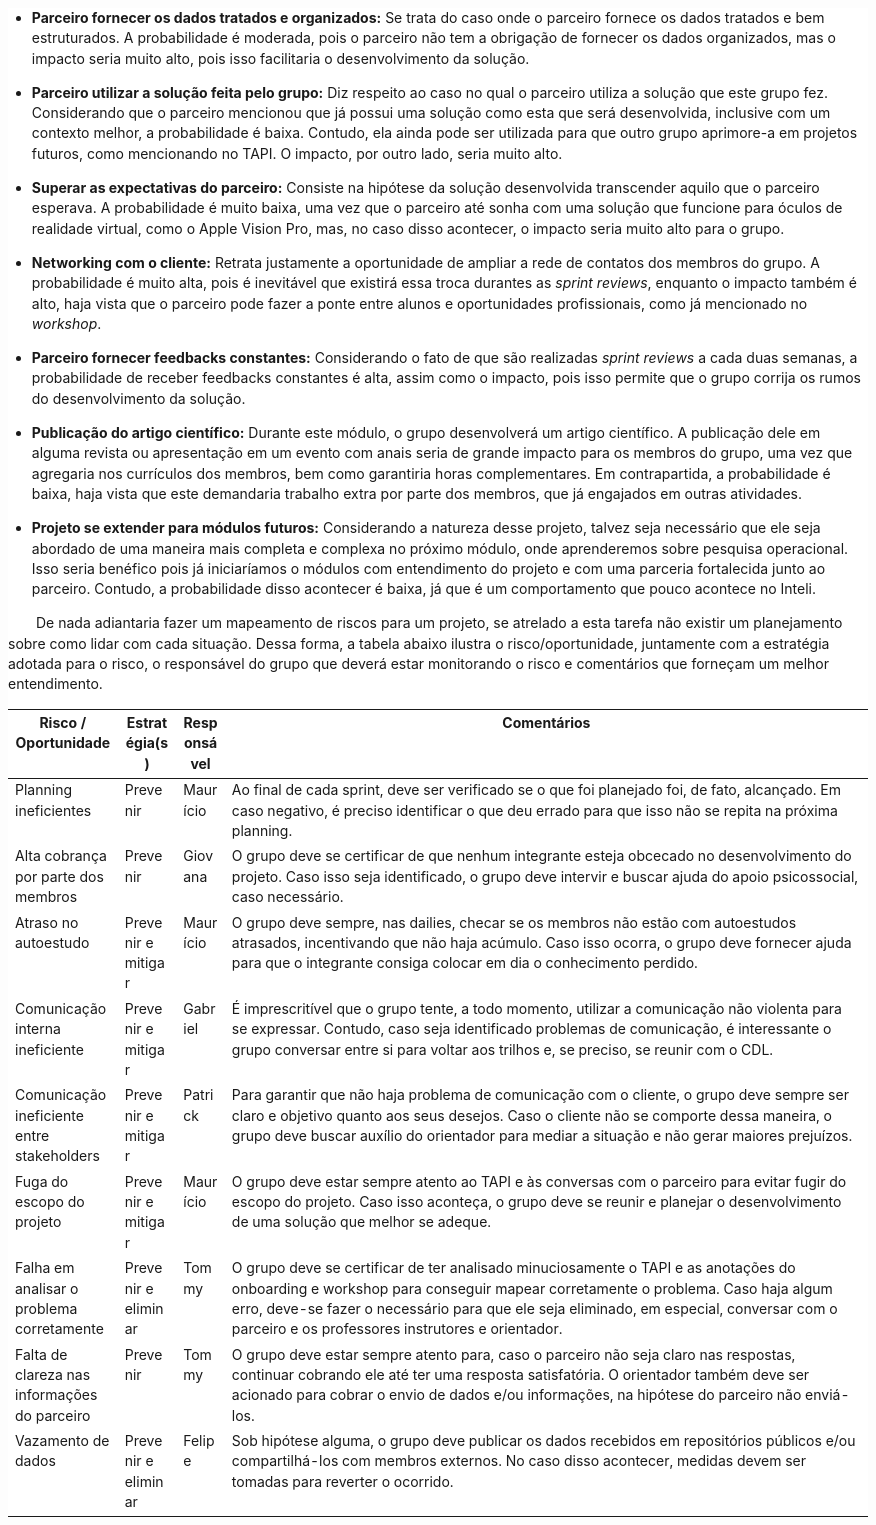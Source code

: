- **Parceiro fornecer os dados tratados e organizados:** Se trata do caso onde o parceiro fornece os dados tratados e bem estruturados. A probabilidade é moderada, pois o parceiro não tem a obrigação de fornecer os dados organizados, mas o impacto seria muito alto, pois isso facilitaria o desenvolvimento da solução.

- **Parceiro utilizar a solução feita pelo grupo:** Diz respeito ao caso no qual o parceiro utiliza a solução que este grupo fez. Considerando que o parceiro mencionou que já possui uma solução como esta que será desenvolvida, inclusive com um contexto melhor, a probabilidade é baixa. Contudo, ela ainda pode ser utilizada para que outro grupo aprimore-a em projetos futuros, como mencionando no TAPI. O impacto, por outro lado, seria muito alto.

- **Superar as expectativas do parceiro:** Consiste na hipótese da solução desenvolvida transcender aquilo que o parceiro esperava. A probabilidade é muito baixa, uma vez que o parceiro até sonha com uma solução que funcione para óculos de realidade virtual, como o Apple Vision Pro, mas, no caso disso acontecer, o impacto seria muito alto para o grupo.

- **Networking com o cliente:** Retrata justamente a oportunidade de ampliar a rede de contatos dos membros do grupo. A probabilidade é muito alta, pois é inevitável que existirá essa troca durantes as *sprint reviews*, enquanto o impacto também é alto, haja vista que o parceiro pode fazer a ponte entre alunos e oportunidades profissionais, como já mencionado no *workshop*.

- **Parceiro fornecer feedbacks constantes:** Considerando o fato de que são realizadas *sprint reviews* a cada duas semanas, a probabilidade de receber feedbacks constantes é alta, assim como o impacto, pois isso permite que o grupo corrija os rumos do desenvolvimento da solução.

- **Publicação do artigo científico:** Durante este módulo, o grupo desenvolverá um artigo científico. A publicação dele em alguma revista ou apresentação em um evento com anais seria de grande impacto para os membros do grupo, uma vez que agregaria nos currículos dos membros, bem como garantiria horas complementares. Em contrapartida, a probabilidade é baixa, haja vista que este demandaria trabalho extra por parte dos membros, que já engajados em outras atividades.

- **Projeto se extender para módulos futuros:** Considerando a natureza desse projeto, talvez seja necessário que ele seja abordado de uma maneira mais completa e complexa no próximo módulo, onde aprenderemos sobre pesquisa operacional. Isso seria benéfico pois já iniciaríamos o módulos com entendimento do projeto e com uma parceria fortalecida junto ao parceiro. Contudo, a probabilidade disso acontecer é baixa, já que é um comportamento que pouco acontece no Inteli.

&emsp;&emsp;De nada adiantaria fazer um mapeamento de riscos para um projeto, se atrelado a esta tarefa não existir um planejamento sobre como lidar com cada situação. Dessa forma, a tabela abaixo ilustra o risco/oportunidade, juntamente com a estratégia adotada para o risco, o responsável do grupo que deverá estar monitorando o risco e comentários que forneçam um melhor entendimento.

| Risco / Oportunidade | Estratégia(s) | Responsável | Comentários |
|---|---|---|---|
| Planning ineficientes | Prevenir | Maurício | Ao final de cada sprint, deve ser verificado se o que foi planejado foi, de fato, alcançado. Em caso negativo, é preciso identificar o que deu errado para que isso não se repita na próxima planning. |
| Alta cobrança por parte dos membros | Prevenir | Giovana | O grupo deve se certificar de que nenhum integrante esteja obcecado no desenvolvimento do projeto. Caso isso seja identificado, o grupo deve intervir e buscar ajuda do apoio psicossocial, caso necessário. |
| Atraso no autoestudo | Prevenir e mitigar | Maurício | O grupo deve sempre, nas dailies, checar se os membros não estão com autoestudos atrasados, incentivando que não haja acúmulo. Caso isso ocorra, o grupo deve fornecer ajuda para que o integrante consiga colocar em dia o conhecimento perdido. |
| Comunicação interna ineficiente | Prevenir e mitigar | Gabriel | É imprescritível que o grupo tente, a todo momento, utilizar a comunicação não violenta para se expressar. Contudo, caso seja identificado problemas de comunicação, é interessante o grupo conversar entre si para voltar aos trilhos e, se preciso, se reunir com o CDL. |
| Comunicação ineficiente entre stakeholders | Prevenir e mitigar | Patrick | Para garantir que não haja problema de comunicação com o cliente, o grupo deve sempre ser claro e objetivo quanto aos seus desejos. Caso o cliente não se comporte dessa maneira, o grupo deve buscar auxílio do orientador para mediar a situação e não gerar maiores prejuízos. |
| Fuga do escopo do projeto | Prevenir e mitigar | Maurício | O grupo deve estar sempre atento ao TAPI e às conversas com o parceiro para evitar fugir do escopo do projeto. Caso isso aconteça, o grupo deve se reunir e planejar o desenvolvimento de uma solução que melhor se adeque. |
| Falha em analisar o problema corretamente | Prevenir e eliminar | Tommy | O grupo deve se certificar de ter analisado minuciosamente o TAPI e as anotações do onboarding e workshop para conseguir mapear corretamente o problema. Caso haja algum erro, deve-se fazer o necessário para que ele seja eliminado, em especial, conversar com o parceiro e os professores instrutores e orientador. |
| Falta de clareza nas informações do parceiro | Prevenir | Tommy | O grupo deve estar sempre atento para, caso o parceiro não seja claro nas respostas, continuar cobrando ele até ter uma resposta satisfatória. O orientador também deve ser acionado para cobrar o envio de dados e/ou informações, na hipótese do parceiro não enviá-los. |
| Vazamento de dados | Prevenir e eliminar | Felipe | Sob hipótese alguma, o grupo deve publicar os dados recebidos em repositórios públicos e/ou compartilhá-los com membros externos. No caso disso acontecer, medidas devem ser tomadas para reverter o ocorrido. |